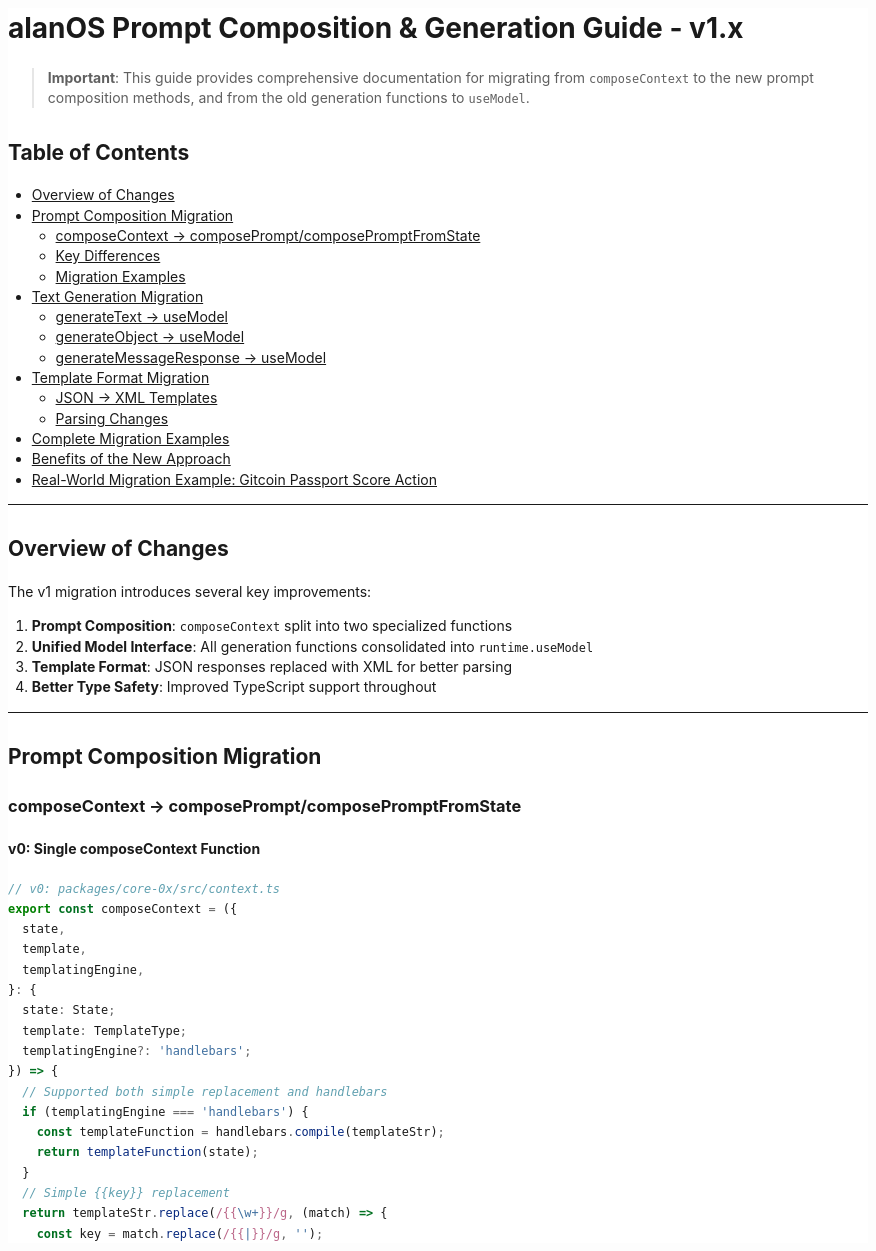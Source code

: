 # alanOS Prompt Composition & Generation Guide - v1.x

> **Important**: This guide provides comprehensive documentation for migrating from `composeContext` to the new prompt composition methods, and from the old generation functions to `useModel`.

## Table of Contents

- [Overview of Changes](#overview-of-changes)
- [Prompt Composition Migration](#prompt-composition-migration)
  - [composeContext → composePrompt/composePromptFromState](#composecontext--composepromptcomposepromptfromstate)
  - [Key Differences](#key-differences)
  - [Migration Examples](#migration-examples)
- [Text Generation Migration](#text-generation-migration)
  - [generateText → useModel](#generatetext--usemodel)
  - [generateObject → useModel](#generateobject--usemodel)
  - [generateMessageResponse → useModel](#generatemessageresponse--usemodel)
- [Template Format Migration](#template-format-migration)
  - [JSON → XML Templates](#json--xml-templates)
  - [Parsing Changes](#parsing-changes)
- [Complete Migration Examples](#complete-migration-examples)
- [Benefits of the New Approach](#benefits-of-the-new-approach)
- [Real-World Migration Example: Gitcoin Passport Score Action](#real-world-migration-example-gitcoin-passport-score-action)

---

## Overview of Changes

The v1 migration introduces several key improvements:

1. **Prompt Composition**: `composeContext` split into two specialized functions
2. **Unified Model Interface**: All generation functions consolidated into `runtime.useModel`
3. **Template Format**: JSON responses replaced with XML for better parsing
4. **Better Type Safety**: Improved TypeScript support throughout

---

## Prompt Composition Migration

### composeContext → composePrompt/composePromptFromState

#### v0: Single composeContext Function

```typescript
// v0: packages/core-0x/src/context.ts
export const composeContext = ({
  state,
  template,
  templatingEngine,
}: {
  state: State;
  template: TemplateType;
  templatingEngine?: 'handlebars';
}) => {
  // Supported both simple replacement and handlebars
  if (templatingEngine === 'handlebars') {
    const templateFunction = handlebars.compile(templateStr);
    return templateFunction(state);
  }
  // Simple {{key}} replacement
  return templateStr.replace(/{{\w+}}/g, (match) => {
    const key = match.replace(/{{|}}/g, '');
```